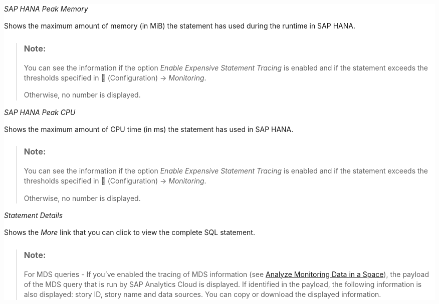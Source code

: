 *SAP HANA Peak Memory*



</td>
<td valign="top">

Shows the maximum amount of memory \(in MiB\) the statement has used during the runtime in SAP HANA.

> ### Note:  
> You can see the information if the option *Enable Expensive Statement Tracing* is enabled and if the statement exceeds the thresholds specified in <span class="FPA-icons"></span> \(Configuration\) → *Monitoring*.
> 
> Otherwise, no number is displayed.



</td>
</tr>
<tr>
<td valign="top">

*SAP HANA Peak CPU*



</td>
<td valign="top">

Shows the maximum amount of CPU time \(in ms\) the statement has used in SAP HANA.

> ### Note:  
> You can see the information if the option *Enable Expensive Statement Tracing* is enabled and if the statement exceeds the thresholds specified in <span class="FPA-icons"></span> \(Configuration\) → *Monitoring*.
> 
> Otherwise, no number is displayed.



</td>
</tr>
<tr>
<td valign="top">

*Statement Details*



</td>
<td valign="top">

Shows the *More* link that you can click to view the complete SQL statement.

> ### Note:  
> For MDS queries - If you’ve enabled the tracing of MDS information \(see [Analyze Monitoring Data in a Space](analyze-monitoring-data-in-a-space-9cd0691.md)\), the payload of the MDS query that is run by SAP Analytics Cloud is displayed. If identified in the payload, the following information is also displayed: story ID, story name and data sources. You can copy or download the displayed information.
